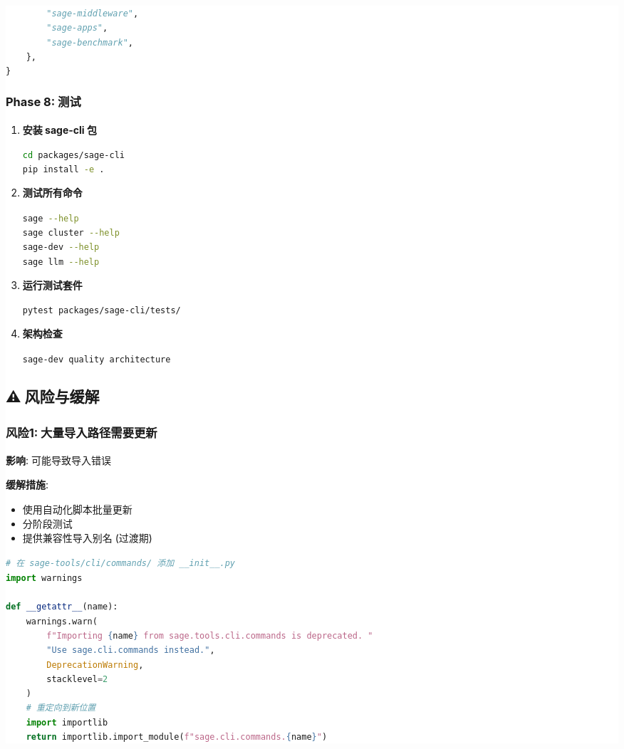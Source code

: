 ```python
        "sage-middleware",
        "sage-apps",
        "sage-benchmark",
    },
}
```

### Phase 8: 测试

1. **安装 sage-cli 包**
   ```bash
   cd packages/sage-cli
   pip install -e .
   ```

2. **测试所有命令**
   ```bash
   sage --help
   sage cluster --help
   sage-dev --help
   sage llm --help
   ```

3. **运行测试套件**
   ```bash
   pytest packages/sage-cli/tests/
   ```

4. **架构检查**
   ```bash
   sage-dev quality architecture
   ```

## ⚠️ 风险与缓解

### 风险1: 大量导入路径需要更新

**影响**: 可能导致导入错误

**缓解措施**:
- 使用自动化脚本批量更新
- 分阶段测试
- 提供兼容性导入别名 (过渡期)

```python
# 在 sage-tools/cli/commands/ 添加 __init__.py
import warnings

def __getattr__(name):
    warnings.warn(
        f"Importing {name} from sage.tools.cli.commands is deprecated. "
        "Use sage.cli.commands instead.",
        DeprecationWarning,
        stacklevel=2
    )
    # 重定向到新位置
    import importlib
    return importlib.import_module(f"sage.cli.commands.{name}")
```
